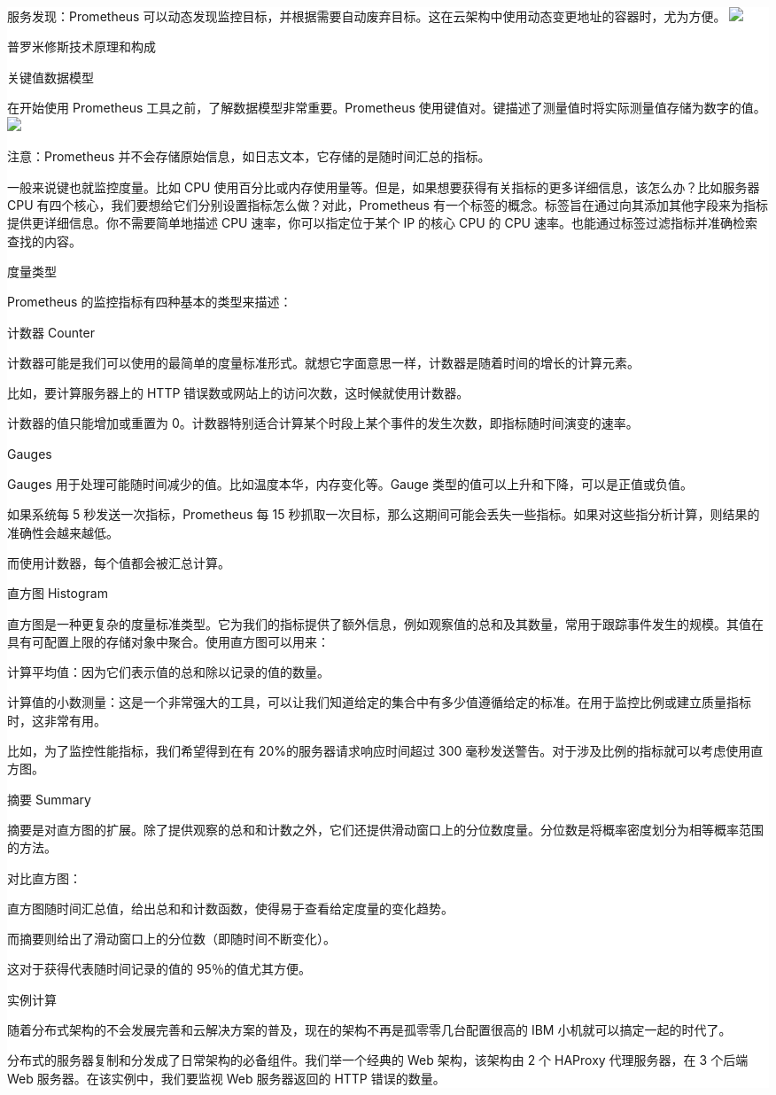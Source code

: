 服务发现：Prometheus 可以动态发现监控目标，并根据需要自动废弃目标。这在云架构中使用动态变更地址的容器时，尤为方便。
![](https://pics6.baidu.com/feed/b21c8701a18b87d6943f7372953bcb3c1f30fd13.jpeg?token=e12eb8f278ec7b4315b8cd06a6d552e4&s=B182FD138AD570CA146CC8D7030090E3)

普罗米修斯技术原理和构成

关键值数据模型

在开始使用 Prometheus 工具之前，了解数据模型非常重要。Prometheus 使用键值对。键描述了测量值时将实际测量值存储为数字的值。
![](https://pics5.baidu.com/feed/55e736d12f2eb9389dec47a647516631e4dd6f9c.jpeg?token=9477589ef575369c6c85f2262e3ea29d&s=3496743215CEC4EA10F5ADDF000040B3)

注意：Prometheus 并不会存储原始信息，如日志文本，它存储的是随时间汇总的指标。

一般来说键也就监控度量。比如 CPU 使用百分比或内存使用量等。但是，如果想要获得有关指标的更多详细信息，该怎么办？比如服务器 CPU 有四个核心，我们要想给它们分别设置指标怎么做？对此，Prometheus 有一个标签的概念。标签旨在通过向其添加其他字段来为指标提供更详细信息。你不需要简单地描述 CPU 速率，你可以指定位于某个 IP 的核心 CPU 的 CPU 速率。也能通过标签过滤指标并准确检索查找的内容。

度量类型

Prometheus 的监控指标有四种基本的类型来描述：

计数器 Counter

计数器可能是我们可以使用的最简单的度量标准形式。就想它字面意思一样，计数器是随着时间的增长的计算元素。

比如，要计算服务器上的 HTTP 错误数或网站上的访问次数，这时候就使用计数器。

计数器的值只能增加或重置为 0。计数器特别适合计算某个时段上某个事件的发生次数，即指标随时间演变的速率。

Gauges

Gauges 用于处理可能随时间减少的值。比如温度本华，内存变化等。Gauge 类型的值可以上升和下降，可以是正值或负值。

如果系统每 5 秒发送一次指标，Prometheus 每 15 秒抓取一次目标，那么这期间可能会丢失一些指标。如果对这些指分析计算，则结果的准确性会越来越低。

而使用计数器，每个值都会被汇总计算。

直方图 Histogram

直方图是一种更复杂的度量标准类型。它为我们的指标提供了额外信息，例如观察值的总和及其数量，常用于跟踪事件发生的规模。其值在具有可配置上限的存储对象中聚合。使用直方图可以用来：

计算平均值：因为它们表示值的总和除以记录的值的数量。

计算值的小数测量：这是一个非常强大的工具，可以让我们知道给定的集合中有多少值遵循给定的标准。在用于监控比例或建立质量指标时，这非常有用。

比如，为了监控性能指标，我们希望得到在有 20%的服务器请求响应时间超过 300 毫秒发送警告。对于涉及比例的指标就可以考虑使用直方图。

摘要 Summary

摘要是对直方图的扩展。除了提供观察的总和和计数之外，它们还提供滑动窗口上的分位数度量。分位数是将概率密度划分为相等概率范围的方法。

对比直方图：

直方图随时间汇总值，给出总和和计数函数，使得易于查看给定度量的变化趋势。

而摘要则给出了滑动窗口上的分位数（即随时间不断变化）。

这对于获得代表随时间记录的值的 95％的值尤其方便。

实例计算

随着分布式架构的不会发展完善和云解决方案的普及，现在的架构不再是孤零零几台配置很高的 IBM 小机就可以搞定一起的时代了。

分布式的服务器复制和分发成了日常架构的必备组件。我们举一个经典的 Web 架构，该架构由 2 个 HAProxy 代理服务器，在 3 个后端 Web 服务器。在该实例中，我们要监视 Web 服务器返回的 HTTP 错误的数量。

